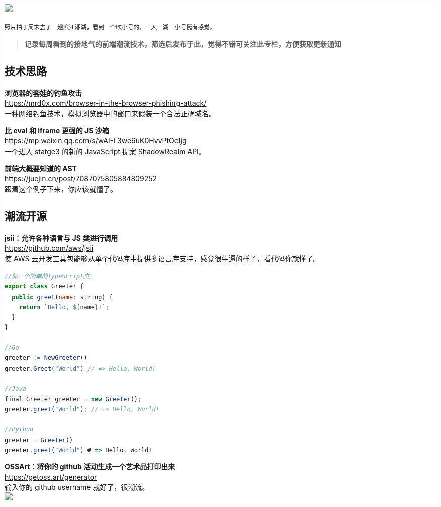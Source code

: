 <img src=https://gw.alipayobjects.com/zos/k/k1/0zUCeB.jpg width=800/>

<small>照片拍于周末去了一趟滨江湘湖，看到一个[吹小号](https://cdn.fliggy.com/upic/nidn1X.mp4)的，一人一湖一小号挺有感觉。</small>

> **记录每周看到的接地气的前端潮流技术，筛选后发布于此，觉得不错可关注此专栏，方便获取更新通知**

## 技术思路

**浏览器的套娃的钓鱼攻击**  
<https://mrd0x.com/browser-in-the-browser-phishing-attack/>  
一种网络钓鱼技术，模拟浏览器中的窗口来假装一个合法正确域名。

**比 eval 和 iframe 更强的 JS 沙箱**  
<https://mp.weixin.qq.com/s/wAI-L3we6uK0HvvPtOcIjg>  
一个进入 statge3 的新的 JavaScript 提案 ShadowRealm API。

**前端大概要知道的 AST**  
<https://juejin.cn/post/7087075805884809252>  
跟着这个例子下来，你应该就懂了。

## 潮流开源

**jsii：允许各种语言与 JS 类进行调用**  
<https://github.com/aws/jsii>  
使 AWS 云开发工具包能够从单个代码库中提供多语言库支持，感觉很牛逼的样子，看代码你就懂了。

```js
//如一个简单的TypeScript类
export class Greeter {
  public greet(name: string) {
    return `Hello, ${name}!`;
  }
}

//Go
greeter := NewGreeter()
greeter.Greet("World") // => Hello, World!

//Java
final Greeter greeter = new Greeter();
greeter.greet("World"); // => Hello, World!

//Python
greeter = Greeter()
greeter.greet("World") # => Hello, World!

```

**OSSArt：将你的 github 活动生成一个艺术品打印出来**  
<https://getoss.art/generator>  
输入你的 github username 就好了，很潮流。  
<img src=https://cdn.fliggy.com/upic/idK7Ni.jpg width=600/>
